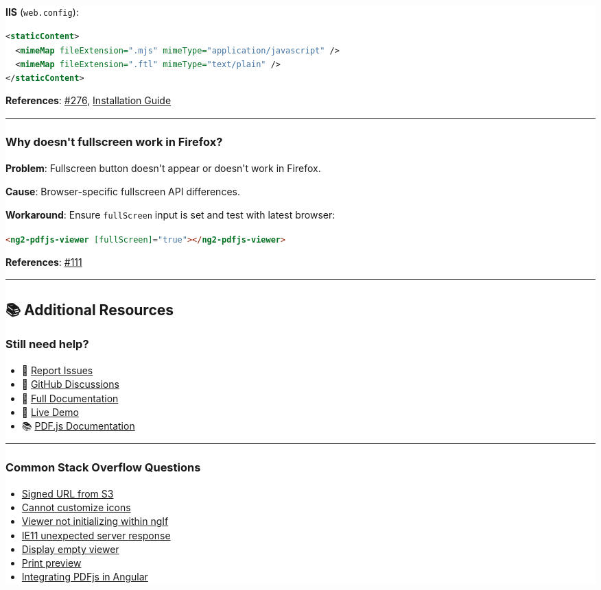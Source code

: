 **IIS** (`web.config`):
```xml
<staticContent>
  <mimeMap fileExtension=".mjs" mimeType="application/javascript" />
  <mimeMap fileExtension=".ftl" mimeType="text/plain" />
</staticContent>
```

**References**: [#276](https://github.com/intbot/ng2-pdfjs-viewer/issues/276), [Installation Guide](./installation#production-deployment)

---

### Why doesn't fullscreen work in Firefox?

**Problem**: Fullscreen button doesn't appear or doesn't work in Firefox.

**Cause**: Browser-specific fullscreen API differences.

**Workaround**: Ensure `fullScreen` input is set and test with latest browser:
```html
<ng2-pdfjs-viewer [fullScreen]="true"></ng2-pdfjs-viewer>
```

**References**: [#111](https://github.com/intbot/ng2-pdfjs-viewer/issues/111)

---

## 📚 Additional Resources

### Still need help?

- 🐛 [Report Issues](https://github.com/intbot/ng2-pdfjs-viewer/issues)
- 💬 [GitHub Discussions](https://github.com/intbot/ng2-pdfjs-viewer/discussions)
- 📖 [Full Documentation](./intro)
- 🎯 [Live Demo](https://angular-pdf-viewer-demo.vercel.app/)
- 📚 [PDF.js Documentation](https://mozilla.github.io/pdf.js/)

---

### Common Stack Overflow Questions

- [Signed URL from S3](https://stackoverflow.com/questions/72260393/signed-url-from-s3-to-display-pdf-in-angular-using-ng2-pdfjs-viewer)
- [Cannot customize icons](https://stackoverflow.com/questions/71859564/cannot-customize-the-icons-using-ng2-pdfjs-viewer)
- [Viewer not initializing within ngIf](https://stackoverflow.com/questions/70925900/angular-ng2-pdfjs-viewer-not-getting-initialized-when-used-within-ngif-div)
- [IE11 unexpected server response](https://stackoverflow.com/questions/58292812/ng2-pdfjs-viewer-internet-explorer-11-unexpected-server-response-500-while-ret)
- [Display empty viewer](https://stackoverflow.com/questions/58136515/how-to-display-empty-ng2-pdfjs-viewer-when-no-file-provided)
- [Print preview](https://stackoverflow.com/questions/56381542/print-preview-using-pdfjs-and-angular-7)
- [Integrating PDFjs in Angular](https://stackoverflow.com/questions/54746448/integrating-pdfjs-in-angular)
